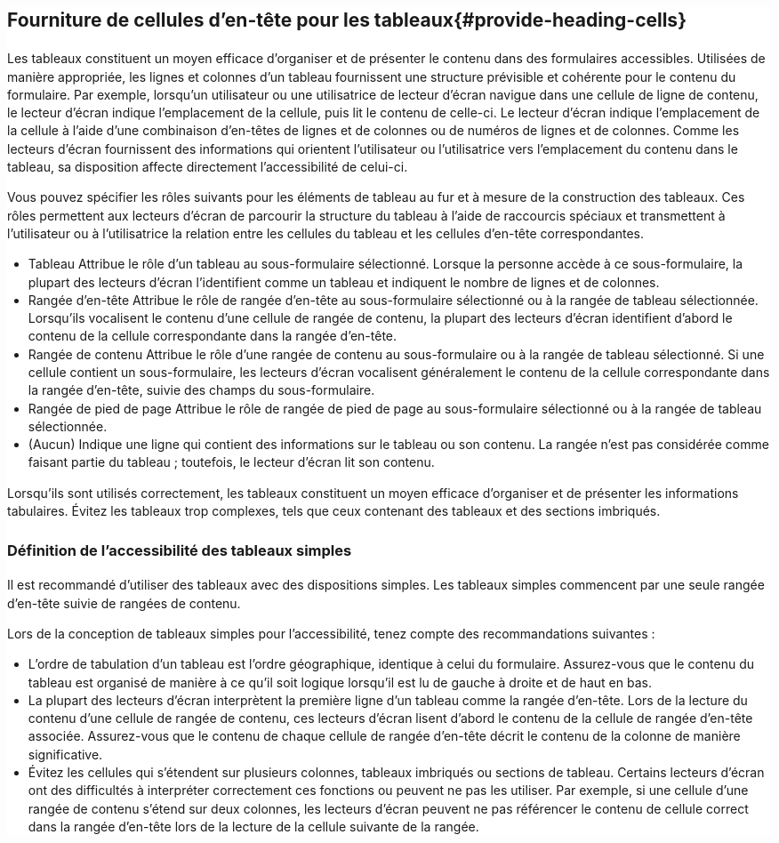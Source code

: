 
## Fourniture de cellules d’en-tête pour les tableaux{#provide-heading-cells}

Les tableaux constituent un moyen efficace d’organiser et de présenter le contenu dans des formulaires accessibles. Utilisées de manière appropriée, les lignes et colonnes d’un tableau fournissent une structure prévisible et cohérente pour le contenu du formulaire. Par exemple, lorsqu’un utilisateur ou une utilisatrice de lecteur d’écran navigue dans une cellule de ligne de contenu, le lecteur d’écran indique l’emplacement de la cellule, puis lit le contenu de celle-ci. Le lecteur d’écran indique l’emplacement de la cellule à l’aide d’une combinaison d’en-têtes de lignes et de colonnes ou de numéros de lignes et de colonnes. Comme les lecteurs d’écran fournissent des informations qui orientent l’utilisateur ou l’utilisatrice vers l’emplacement du contenu dans le tableau, sa disposition affecte directement l’accessibilité de celui-ci.

Vous pouvez spécifier les rôles suivants pour les éléments de tableau au fur et à mesure de la construction des tableaux. Ces rôles permettent aux lecteurs d’écran de parcourir la structure du tableau à l’aide de raccourcis spéciaux et transmettent à l’utilisateur ou à l’utilisatrice la relation entre les cellules du tableau et les cellules d’en-tête correspondantes.
* Tableau
Attribue le rôle d’un tableau au sous-formulaire sélectionné. Lorsque la personne accède à ce sous-formulaire, la plupart des lecteurs d’écran l’identifient comme un tableau et indiquent le nombre de lignes et de colonnes.
* Rangée d’en-tête
Attribue le rôle de rangée d’en-tête au sous-formulaire sélectionné ou à la rangée de tableau sélectionnée. Lorsqu’ils vocalisent le contenu d’une cellule de rangée de contenu, la plupart des lecteurs d’écran identifient d’abord le contenu de la cellule correspondante dans la rangée d’en-tête.
* Rangée de contenu
Attribue le rôle d’une rangée de contenu au sous-formulaire ou à la rangée de tableau sélectionné. Si une cellule contient un sous-formulaire, les lecteurs d’écran vocalisent généralement le contenu de la cellule correspondante dans la rangée d’en-tête, suivie des champs du sous-formulaire.
* Rangée de pied de page
Attribue le rôle de rangée de pied de page au sous-formulaire sélectionné ou à la rangée de tableau sélectionnée.
* (Aucun)
Indique une ligne qui contient des informations sur le tableau ou son contenu. La rangée n’est pas considérée comme faisant partie du tableau ; toutefois, le lecteur d’écran lit son contenu.

Lorsqu’ils sont utilisés correctement, les tableaux constituent un moyen efficace d’organiser et de présenter les informations tabulaires. Évitez les tableaux trop complexes, tels que ceux contenant des tableaux et des sections imbriqués.

### Définition de l’accessibilité des tableaux simples

Il est recommandé d’utiliser des tableaux avec des dispositions simples. Les tableaux simples commencent par une seule rangée d’en-tête suivie de rangées de contenu.

Lors de la conception de tableaux simples pour l’accessibilité, tenez compte des recommandations suivantes :

* L’ordre de tabulation d’un tableau est l’ordre géographique, identique à celui du formulaire. Assurez-vous que le contenu du tableau est organisé de manière à ce qu’il soit logique lorsqu’il est lu de gauche à droite et de haut en bas.
* La plupart des lecteurs d’écran interprètent la première ligne d’un tableau comme la rangée d’en-tête. Lors de la lecture du contenu d’une cellule de rangée de contenu, ces lecteurs d’écran lisent d’abord le contenu de la cellule de rangée d’en-tête associée. Assurez-vous que le contenu de chaque cellule de rangée d’en-tête décrit le contenu de la colonne de manière significative.
* Évitez les cellules qui s’étendent sur plusieurs colonnes, tableaux imbriqués ou sections de tableau. Certains lecteurs d’écran ont des difficultés à interpréter correctement ces fonctions ou peuvent ne pas les utiliser. Par exemple, si une cellule d’une rangée de contenu s’étend sur deux colonnes, les lecteurs d’écran peuvent ne pas référencer le contenu de cellule correct dans la rangée d’en-tête lors de la lecture de la cellule suivante de la rangée.
